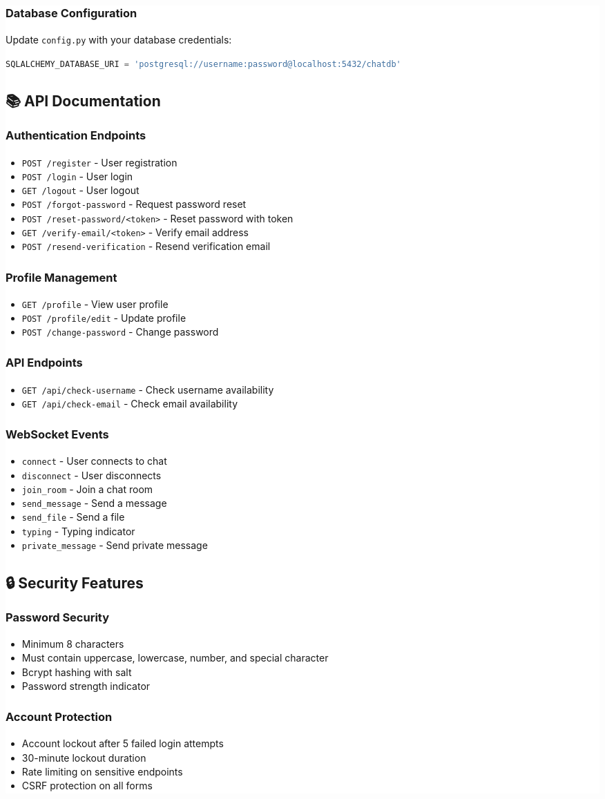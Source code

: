### Database Configuration
Update `config.py` with your database credentials:

```python
SQLALCHEMY_DATABASE_URI = 'postgresql://username:password@localhost:5432/chatdb'
```

## 📚 API Documentation

### Authentication Endpoints

- `POST /register` - User registration
- `POST /login` - User login
- `GET /logout` - User logout
- `POST /forgot-password` - Request password reset
- `POST /reset-password/<token>` - Reset password with token
- `GET /verify-email/<token>` - Verify email address
- `POST /resend-verification` - Resend verification email

### Profile Management

- `GET /profile` - View user profile
- `POST /profile/edit` - Update profile
- `POST /change-password` - Change password

### API Endpoints

- `GET /api/check-username` - Check username availability
- `GET /api/check-email` - Check email availability

### WebSocket Events

- `connect` - User connects to chat
- `disconnect` - User disconnects
- `join_room` - Join a chat room
- `send_message` - Send a message
- `send_file` - Send a file
- `typing` - Typing indicator
- `private_message` - Send private message

## 🔒 Security Features

### Password Security
- Minimum 8 characters
- Must contain uppercase, lowercase, number, and special character
- Bcrypt hashing with salt
- Password strength indicator

### Account Protection
- Account lockout after 5 failed login attempts
- 30-minute lockout duration
- Rate limiting on sensitive endpoints
- CSRF protection on all forms
